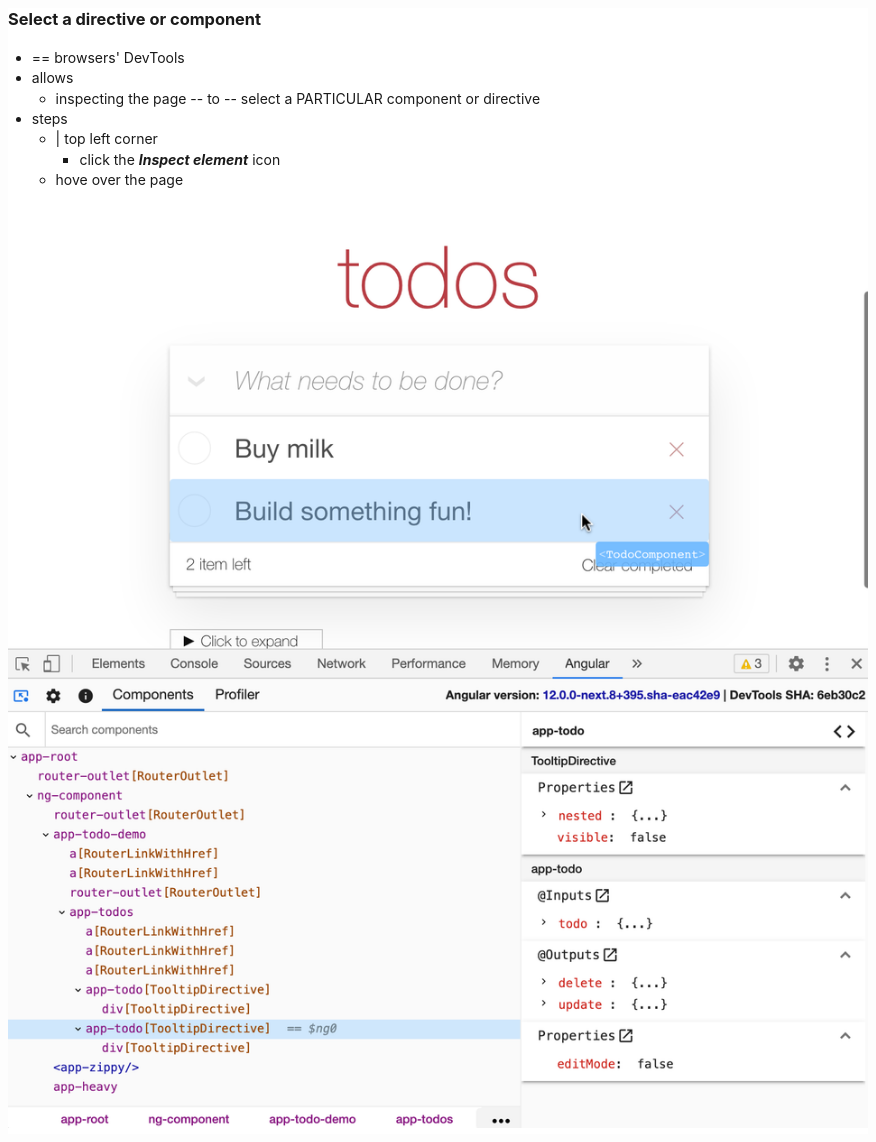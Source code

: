 ### Select a directive or component

* == browsers' DevTools
* allows
  * inspecting the page -- to -- select a PARTICULAR component or directive
* steps
  * | top left corner
    * click the ***Inspect element*** icon
  * hove over the page

![](/adev/src/assets/images/guide/devtools/inspect-element.png)
